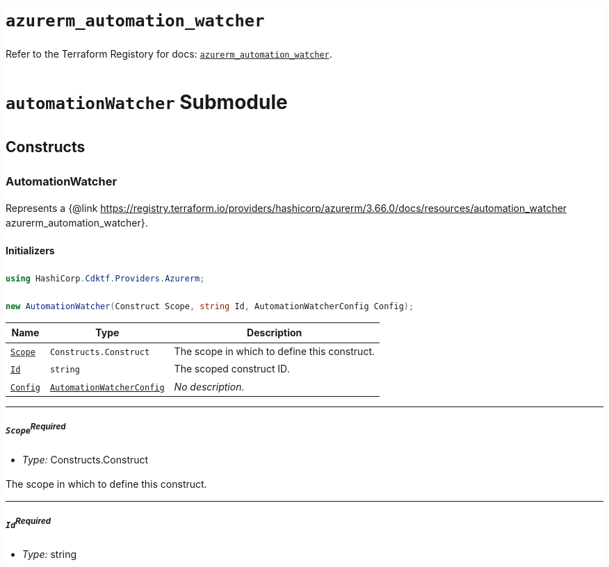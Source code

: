 # `azurerm_automation_watcher`

Refer to the Terraform Registory for docs: [`azurerm_automation_watcher`](https://registry.terraform.io/providers/hashicorp/azurerm/3.66.0/docs/resources/automation_watcher).

# `automationWatcher` Submodule <a name="`automationWatcher` Submodule" id="@cdktf/provider-azurerm.automationWatcher"></a>

## Constructs <a name="Constructs" id="Constructs"></a>

### AutomationWatcher <a name="AutomationWatcher" id="@cdktf/provider-azurerm.automationWatcher.AutomationWatcher"></a>

Represents a {@link https://registry.terraform.io/providers/hashicorp/azurerm/3.66.0/docs/resources/automation_watcher azurerm_automation_watcher}.

#### Initializers <a name="Initializers" id="@cdktf/provider-azurerm.automationWatcher.AutomationWatcher.Initializer"></a>

```csharp
using HashiCorp.Cdktf.Providers.Azurerm;

new AutomationWatcher(Construct Scope, string Id, AutomationWatcherConfig Config);
```

| **Name** | **Type** | **Description** |
| --- | --- | --- |
| <code><a href="#@cdktf/provider-azurerm.automationWatcher.AutomationWatcher.Initializer.parameter.scope">Scope</a></code> | <code>Constructs.Construct</code> | The scope in which to define this construct. |
| <code><a href="#@cdktf/provider-azurerm.automationWatcher.AutomationWatcher.Initializer.parameter.id">Id</a></code> | <code>string</code> | The scoped construct ID. |
| <code><a href="#@cdktf/provider-azurerm.automationWatcher.AutomationWatcher.Initializer.parameter.config">Config</a></code> | <code><a href="#@cdktf/provider-azurerm.automationWatcher.AutomationWatcherConfig">AutomationWatcherConfig</a></code> | *No description.* |

---

##### `Scope`<sup>Required</sup> <a name="Scope" id="@cdktf/provider-azurerm.automationWatcher.AutomationWatcher.Initializer.parameter.scope"></a>

- *Type:* Constructs.Construct

The scope in which to define this construct.

---

##### `Id`<sup>Required</sup> <a name="Id" id="@cdktf/provider-azurerm.automationWatcher.AutomationWatcher.Initializer.parameter.id"></a>

- *Type:* string

